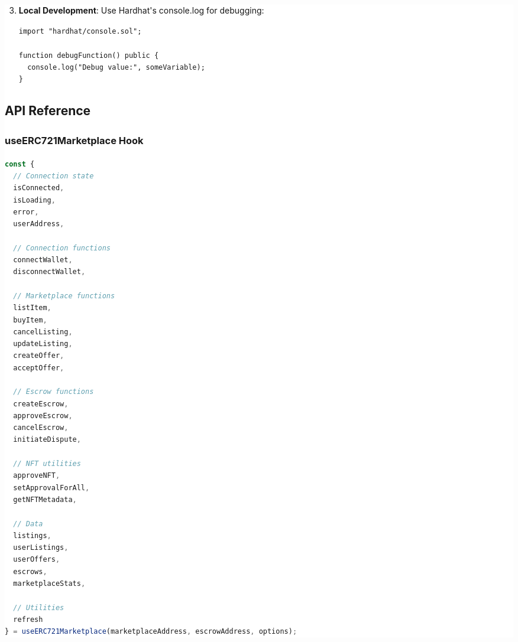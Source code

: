3. **Local Development**: Use Hardhat's console.log for debugging:
   ```solidity
   import "hardhat/console.sol";
   
   function debugFunction() public {
     console.log("Debug value:", someVariable);
   }
   ```

## API Reference

### useERC721Marketplace Hook

```javascript
const {
  // Connection state
  isConnected,
  isLoading,
  error,
  userAddress,
  
  // Connection functions
  connectWallet,
  disconnectWallet,
  
  // Marketplace functions
  listItem,
  buyItem,
  cancelListing,
  updateListing,
  createOffer,
  acceptOffer,
  
  // Escrow functions
  createEscrow,
  approveEscrow,
  cancelEscrow,
  initiateDispute,
  
  // NFT utilities
  approveNFT,
  setApprovalForAll,
  getNFTMetadata,
  
  // Data
  listings,
  userListings,
  userOffers,
  escrows,
  marketplaceStats,
  
  // Utilities
  refresh
} = useERC721Marketplace(marketplaceAddress, escrowAddress, options);
```
